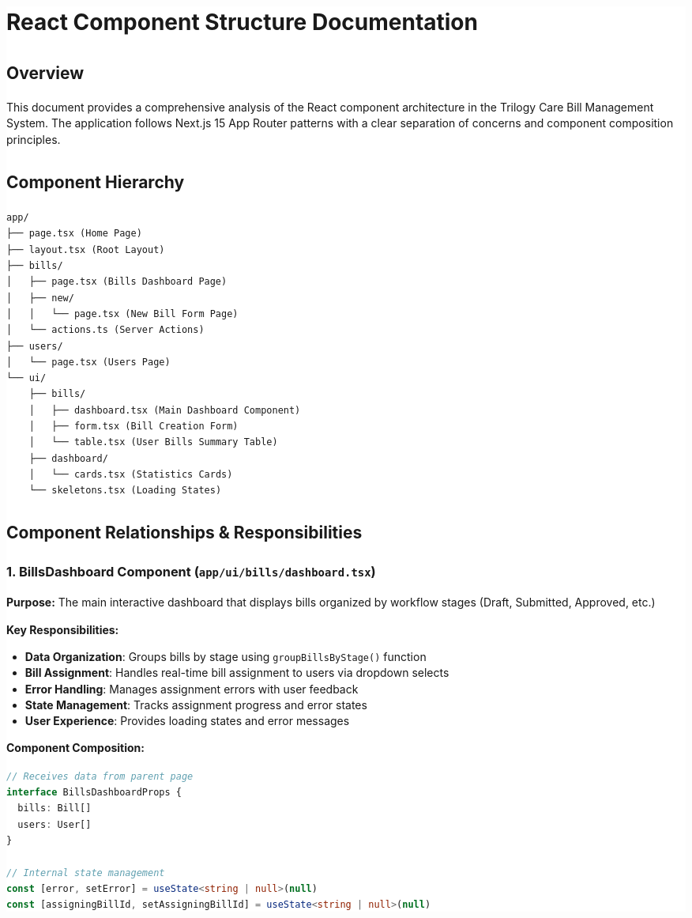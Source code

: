 # React Component Structure Documentation

## Overview

This document provides a comprehensive analysis of the React component architecture in the Trilogy Care Bill Management System. The application follows Next.js 15 App Router patterns with a clear separation of concerns and component composition principles.

## Component Hierarchy

```
app/
├── page.tsx (Home Page)
├── layout.tsx (Root Layout)
├── bills/
│   ├── page.tsx (Bills Dashboard Page)
│   ├── new/
│   │   └── page.tsx (New Bill Form Page)
│   └── actions.ts (Server Actions)
├── users/
│   └── page.tsx (Users Page)
└── ui/
    ├── bills/
    │   ├── dashboard.tsx (Main Dashboard Component)
    │   ├── form.tsx (Bill Creation Form)
    │   └── table.tsx (User Bills Summary Table)
    ├── dashboard/
    │   └── cards.tsx (Statistics Cards)
    └── skeletons.tsx (Loading States)
```

## Component Relationships & Responsibilities

### 1. BillsDashboard Component (`app/ui/bills/dashboard.tsx`)

**Purpose:** The main interactive dashboard that displays bills organized by workflow stages (Draft, Submitted, Approved, etc.)

**Key Responsibilities:**
- **Data Organization**: Groups bills by stage using `groupBillsByStage()` function
- **Bill Assignment**: Handles real-time bill assignment to users via dropdown selects
- **Error Handling**: Manages assignment errors with user feedback
- **State Management**: Tracks assignment progress and error states
- **User Experience**: Provides loading states and error messages

**Component Composition:**
```typescript
// Receives data from parent page
interface BillsDashboardProps {
  bills: Bill[]
  users: User[]
}

// Internal state management
const [error, setError] = useState<string | null>(null)
const [assigningBillId, setAssigningBillId] = useState<string | null>(null)
```
